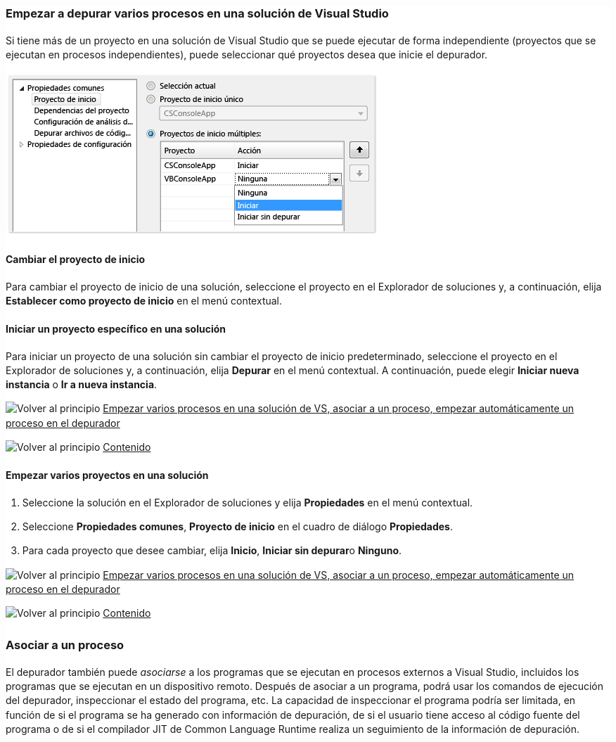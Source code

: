 ###  <a name="BKMK_Start_debugging_multiple_processes_in_a_Visual_Studio_solution"></a> Empezar a depurar varios procesos en una solución de Visual Studio  
 Si tiene más de un proyecto en una solución de Visual Studio que se puede ejecutar de forma independiente \(proyectos que se ejecutan en procesos independientes\), puede seleccionar qué proyectos desea que inicie el depurador.  
  
 ![Cambiar el tipo de inicio para un proyecto](../debugger/media/dbg_execution_startmultipleprojects.png "DBG\_Execution\_StartMultipleProjects")  
  
####  <a name="BKMK_Change_the_startup_project"></a> Cambiar el proyecto de inicio  
 Para cambiar el proyecto de inicio de una solución, seleccione el proyecto en el Explorador de soluciones y, a continuación, elija **Establecer como proyecto de inicio** en el menú contextual.  
  
####  <a name="BKMK_Start_a_specific_project_in_a_solution"></a> Iniciar un proyecto específico en una solución  
 Para iniciar un proyecto de una solución sin cambiar el proyecto de inicio predeterminado, seleccione el proyecto en el Explorador de soluciones y, a continuación, elija **Depurar** en el menú contextual.  A continuación, puede elegir **Iniciar nueva instancia** o **Ir a nueva instancia**.  
  
 ![Volver al principio](../debugger/media/pcs_backtotop.png "PCS\_BackToTop") [Empezar varios procesos en una solución de VS, asociar a un proceso, empezar automáticamente un proceso en el depurador](../debugger/debug-multiple-processes.md#BKMK_Start_multiple_processes_in_a_VS_solution__attach_to_a_process__automatically_start_a_process_in_the_debugger)  
  
 ![Volver al principio](../debugger/media/pcs_backtotop.png "PCS\_BackToTop") [Contenido](#BKMK_Contents)  
  
####  <a name="BKMK_Start_multiple_projects_in_a_solution"></a> Empezar varios proyectos en una solución  
  
1.  Seleccione la solución en el Explorador de soluciones y elija **Propiedades** en el menú contextual.  
  
2.  Seleccione **Propiedades comunes**, **Proyecto de inicio** en el cuadro de diálogo **Propiedades**.  
  
3.  Para cada proyecto que desee cambiar, elija **Inicio**, **Iniciar sin depurar**o **Ninguno**.  
  
 ![Volver al principio](../debugger/media/pcs_backtotop.png "PCS\_BackToTop") [Empezar varios procesos en una solución de VS, asociar a un proceso, empezar automáticamente un proceso en el depurador](../debugger/debug-multiple-processes.md#BKMK_Start_multiple_processes_in_a_VS_solution__attach_to_a_process__automatically_start_a_process_in_the_debugger)  
  
 ![Volver al principio](../debugger/media/pcs_backtotop.png "PCS\_BackToTop") [Contenido](#BKMK_Contents)  
  
###  <a name="BKMK_Attach_to_a_process"></a> Asociar a un proceso  
 El depurador también puede *asociarse* a los programas que se ejecutan en procesos externos a Visual Studio, incluidos los programas que se ejecutan en un dispositivo remoto.  Después de asociar a un programa, podrá usar los comandos de ejecución del depurador, inspeccionar el estado del programa, etc.  La capacidad de inspeccionar el programa podría ser limitada, en función de si el programa se ha generado con información de depuración, de si el usuario tiene acceso al código fuente del programa o de si el compilador JIT de Common Language Runtime realiza un seguimiento de la información de depuración.  
  